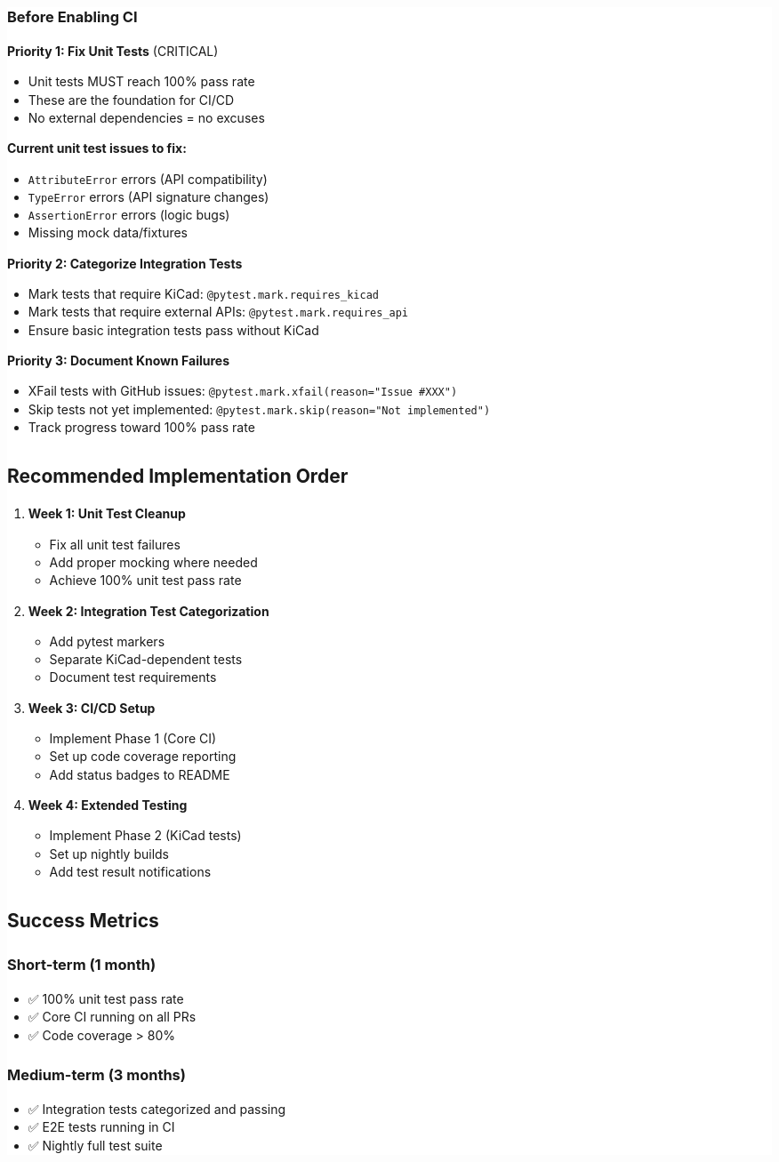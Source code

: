 ### Before Enabling CI

**Priority 1: Fix Unit Tests** (CRITICAL)
- Unit tests MUST reach 100% pass rate
- These are the foundation for CI/CD
- No external dependencies = no excuses

**Current unit test issues to fix:**
- `AttributeError` errors (API compatibility)
- `TypeError` errors (API signature changes)
- `AssertionError` errors (logic bugs)
- Missing mock data/fixtures

**Priority 2: Categorize Integration Tests**
- Mark tests that require KiCad: `@pytest.mark.requires_kicad`
- Mark tests that require external APIs: `@pytest.mark.requires_api`
- Ensure basic integration tests pass without KiCad

**Priority 3: Document Known Failures**
- XFail tests with GitHub issues: `@pytest.mark.xfail(reason="Issue #XXX")`
- Skip tests not yet implemented: `@pytest.mark.skip(reason="Not implemented")`
- Track progress toward 100% pass rate

## Recommended Implementation Order

1. **Week 1: Unit Test Cleanup**
   - Fix all unit test failures
   - Add proper mocking where needed
   - Achieve 100% unit test pass rate

2. **Week 2: Integration Test Categorization**
   - Add pytest markers
   - Separate KiCad-dependent tests
   - Document test requirements

3. **Week 3: CI/CD Setup**
   - Implement Phase 1 (Core CI)
   - Set up code coverage reporting
   - Add status badges to README

4. **Week 4: Extended Testing**
   - Implement Phase 2 (KiCad tests)
   - Set up nightly builds
   - Add test result notifications

## Success Metrics

### Short-term (1 month)
- ✅ 100% unit test pass rate
- ✅ Core CI running on all PRs
- ✅ Code coverage > 80%

### Medium-term (3 months)
- ✅ Integration tests categorized and passing
- ✅ E2E tests running in CI
- ✅ Nightly full test suite
